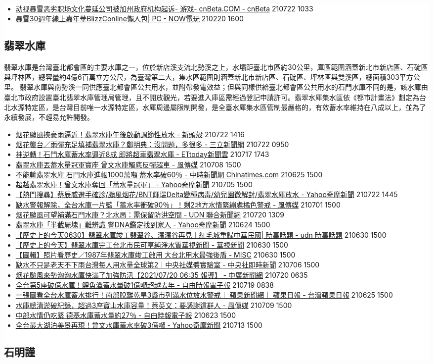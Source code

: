 - [动视暴雪恶劣职场文化蔓延公司被加州政府机构起诉- 游戏- cnBeta.COM - cnBeta](https://hot.cnbeta.com/articles/game/1156371.htm "动视暴雪恶劣职场文化蔓延公司被加州政府机构起诉- 游戏- cnBeta.COM - cnBeta") 210722 1033
- [暴雪30週年線上嘉年華BlizzConline懶人包| PC - NOW電玩](https://game.nownews.com/news/20210220/3289156/ "暴雪30週年線上嘉年華BlizzConline懶人包| PC - NOW電玩") 210220 1600

## 翡翠水庫

翡翠水庫是台灣臺北都會區的主要水庫之一，位於新店溪支流北勢溪之上，水壩距臺北市區約30公里，庫區範圍涵蓋新北市新店區、石碇區與坪林區，總容量約4億6百萬立方公尺，為臺灣第二大，集水區範圍則涵蓋新北市新店區、石碇區、坪林區與雙溪區，總面積303平方公里。
翡翠水庫與南勢溪一同供應臺北都會區公共用水，並附帶發電效益；但與同樣供給臺北都會區公共用水的石門水庫不同的是，該水庫由臺北市政府設置臺北翡翠水庫管理局管理，且不開放觀光，若要進入庫區需經過登記申請許可。翡翠水庫集水區依《都市計畫法》劃定為台北水源特定區，是台灣目前唯一水源特定區，水庫周邊屬限制開發，是全臺水庫集水區管制最嚴格的，有效蓄水率維持在八成以上，並為了永續發展，不輕易允許開發。
- [烟花颱風挾豪雨逼近！翡翠水庫午後啟動調節性放水 - 新頭殼](https://newtalk.tw/news/view/2021-07-22/608378 "烟花颱風挾豪雨逼近！翡翠水庫午後啟動調節性放水 - 新頭殼") 210722 1416
- [烟花襲台／雨彈充足填補翡翠水庫？鄭明典：沒問題，多很多 - 三立新聞網](https://www.setn.com/News.aspx?NewsID=971129 "烟花襲台／雨彈充足填補翡翠水庫？鄭明典：沒問題，多很多 - 三立新聞網") 210722 0950
- [神逆轉！石門水庫蓄水率逼近8成 即將超車翡翠水庫 - ETtoday新聞雲](https://www.ettoday.net/news/20210717/2033293.htm "神逆轉！石門水庫蓄水率逼近8成 即將超車翡翠水庫 - ETtoday新聞雲") 210717 1743
- [翡翠水庫丟蓄水量冠軍寶座 曾文水庫觸底反彈超車 - 風傳媒](https://www.storm.mg/article/3802916 "翡翠水庫丟蓄水量冠軍寶座 曾文水庫觸底反彈超車 - 風傳媒") 210708 1500
- [不能輸翡翠水庫 石門水庫進帳1000萬噸 蓄水率破60％ - 中時新聞網 Chinatimes.com](https://www.chinatimes.com/realtimenews/20210625001554-260405 "不能輸翡翠水庫 石門水庫進帳1000萬噸 蓄水率破60％ - 中時新聞網 Chinatimes.com") 210625 1500
- [超越翡翠水庫！曾文水庫奪回「蓄水量冠軍」 - Yahoo奇摩新聞](https://tw.news.yahoo.com/%E8%B6%85%E8%B6%8A%E7%BF%A1%E7%BF%A0%E6%B0%B4%E5%BA%AB-%E6%9B%BE%E6%96%87%E6%B0%B4%E5%BA%AB%E5%A5%AA%E5%9B%9E-%E8%93%84%E6%B0%B4%E9%87%8F%E5%86%A0%E8%BB%8D-020628067.html "超越翡翠水庫！曾文水庫奪回「蓄水量冠軍」 - Yahoo奇摩新聞") 210705 1500
- [【熱門搜尋】蔡辰威選手確診/颱風烟花/BNT輝瑞Delta變種病毒/幼兒園微解封/翡翠水庫放水 - Yahoo奇摩新聞](https://tw.news.yahoo.com/%E3%80%90%E7%86%B1%E9%96%80%E6%90%9C%E5%B0%8B%E3%80%91%E8%94%A1%E8%BE%B0%E5%A8%81%E9%81%B8%E6%89%8B%E7%A2%BA%E8%A8%BA%E9%A2%B1%E9%A2%A8%E7%83%9F%E8%8A%B1bnt%E8%BC%9D%E7%91%9E-delta%E8%AE%8A%E7%A8%AE%E7%97%85%E6%AF%92%E5%B9%BC%E5%85%92%E5%9C%92%E5%BE%AE%E8%A7%A3%E5%B0%81%E7%BF%A1%E7%BF%A0%E6%B0%B4%E5%BA%AB%E6%94%BE%E6%B0%B4-064555814.html "【熱門搜尋】蔡辰威選手確診/颱風烟花/BNT輝瑞Delta變種病毒/幼兒園微解封/翡翠水庫放水 - Yahoo奇摩新聞") 210722 1445
- [缺水警報解除，全台水庫一片藍「蓄水率衝破90％」！剩2地方水情緊繃處橘色警戒 - 風傳媒](https://www.storm.mg/lifestyle/3787545 "缺水警報解除，全台水庫一片藍「蓄水率衝破90％」！剩2地方水情緊繃處橘色警戒 - 風傳媒") 210701 1500
- [烟花颱風可望補滿石門水庫？北水局：需保留防洪空間 - UDN 聯合新聞網](https://udn.com/news/story/7266/5614128 "烟花颱風可望補滿石門水庫？北水局：需保留防洪空間 - UDN 聯合新聞網") 210720 1309
- [翡翠水庫「半截屍塊」難辨識 警DNA鑑定找到家人 - Yahoo奇摩新聞](https://tw.news.yahoo.com/%E7%BF%A1%E7%BF%A0%E6%B0%B4%E5%BA%AB-%E5%8D%8A%E6%88%AA%E5%B1%8D%E5%A1%8A-%E9%9B%A3%E8%BE%A8%E8%AD%98-%E8%AD%A6dna%E9%91%91%E5%AE%9A%E6%89%BE%E5%88%B0%E5%AE%B6%E4%BA%BA-071438151.html "翡翠水庫「半截屍塊」難辨識 警DNA鑑定找到家人 - Yahoo奇摩新聞") 210624 1500
- [【歷史上的今天0630】翡翠水庫竣工翡翠谷、濛濛谷再見｜紅毛城重歸中華民國| 時事話題 - udn 時事話題](https://theme.udn.com/theme/story/121604/5557683 "【歷史上的今天0630】翡翠水庫竣工翡翠谷、濛濛谷再見｜紅毛城重歸中華民國| 時事話題 - udn 時事話題") 210630 1500
- [【歷史上的今天】翡翠水庫完工台北市民可享純淨水質華視新聞 - 華視新聞](https://news.cts.com.tw/cts/general/202106/202106302047818.html "【歷史上的今天】翡翠水庫完工台北市民可享純淨水質華視新聞 - 華視新聞") 210630 1500
- [【圖輯】照片看歷史／1987年翡翠水庫竣工啟用 大台北用水最強後盾 - MISC](https://vip.udn.com/vip/story/121160/5564644 "【圖輯】照片看歷史／1987年翡翠水庫竣工啟用 大台北用水最強後盾 - MISC") 210630 1500
- [缺水不只是老天不下雨台灣每人用水量全球第2｜中央社媒體實驗室 - 中央社即時新聞](https://www.cna.com.tw/project/20210706-water-restrictions/ "缺水不只是老天不下雨台灣每人用水量全球第2｜中央社媒體實驗室 - 中央社即時新聞") 210706 1500
- [烟花颱風來勢洶洶水庫快滿了加強防汛【2021/07/20 06:35 報導】 - 中廣新聞網](https://www.bcc.com.tw/newsView.6713151 "烟花颱風來勢洶洶水庫快滿了加強防汛【2021/07/20 06:35 報導】 - 中廣新聞網") 210720 0635
- [全台第5座破億水庫！鯉魚潭蓄水量破1億噸超越去年 - 自由時報電子報](https://news.ltn.com.tw/news/life/breakingnews/3608026 "全台第5座破億水庫！鯉魚潭蓄水量破1億噸超越去年 - 自由時報電子報") 210719 0838
- [一張圖看全台水庫蓄水排行！南部脫離乾旱3縣市列滿水位放水警戒｜ 蘋果新聞網｜ 蘋果日報 - 台灣蘋果日報](https://tw.appledaily.com/life/20210625/K5PGN56YARD3FD7UOHRXUQT45M/ "一張圖看全台水庫蓄水排行！南部脫離乾旱3縣市列滿水位放水警戒｜ 蘋果新聞網｜ 蘋果日報 - 台灣蘋果日報") 210625 1500
- [水庫總清淤破紀錄，超過3座寶山水庫容量！蔡英文：要感謝這群人 - 風傳媒](https://www.storm.mg/lifestyle/3803870 "水庫總清淤破紀錄，超過3座寶山水庫容量！蔡英文：要感謝這群人 - 風傳媒") 210709 1500
- [中部水情仍吃緊 德基水庫蓄水量約27％ - 自由時報電子報](https://news.ltn.com.tw/news/life/breakingnews/3579146 "中部水情仍吃緊 德基水庫蓄水量約27％ - 自由時報電子報") 210623 1500
- [全台最大湖泊美景再現！曾文水庫蓄水率破3億噸 - Yahoo奇摩新聞](https://tw.news.yahoo.com/%E5%85%A8%E5%8F%B0%E6%9C%80%E5%A4%A7%E6%B9%96%E6%B3%8A%E7%BE%8E%E6%99%AF%E5%86%8D%E7%8F%BE-%E6%9B%BE%E6%96%87%E6%B0%B4%E5%BA%AB%E8%93%84%E6%B0%B4%E7%8E%87%E7%A0%B43%E5%84%84%E5%99%B8-070631021.html "全台最大湖泊美景再現！曾文水庫蓄水率破3億噸 - Yahoo奇摩新聞") 210713 1500

## 石明謹

